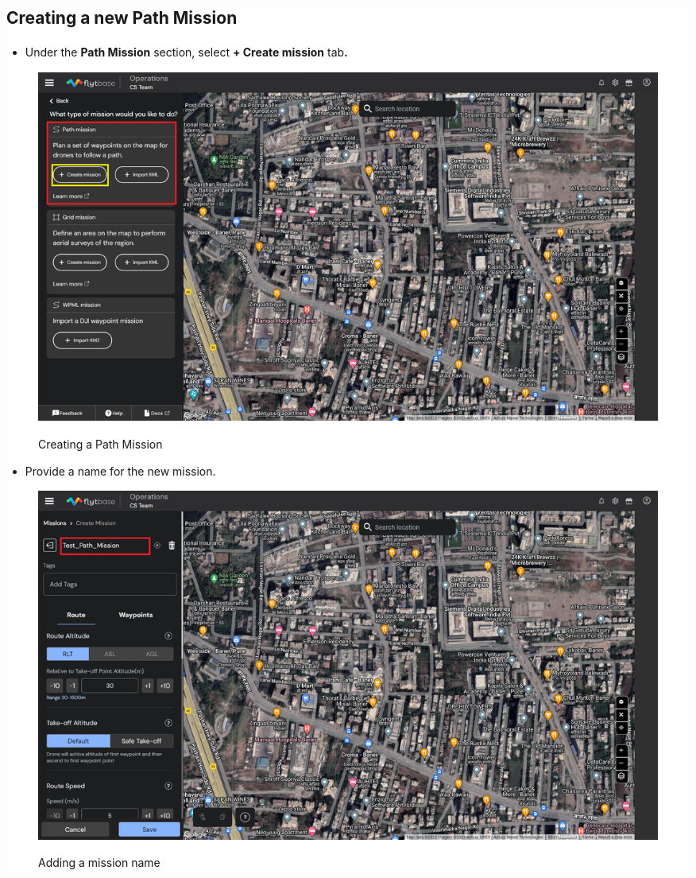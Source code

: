 ## Creating a new Path Mission

* Under the **Path Mission** section, select **+ Create mission** ta&#x62;**.**

<figure><img src="../../../.gitbook/assets/image (371).png" alt=""><figcaption><p>Creating a Path Mission</p></figcaption></figure>

* Provide a name for the new mission.

<figure><img src="../../../.gitbook/assets/image (374).png" alt=""><figcaption><p>Adding a mission name</p></figcaption></figure>
